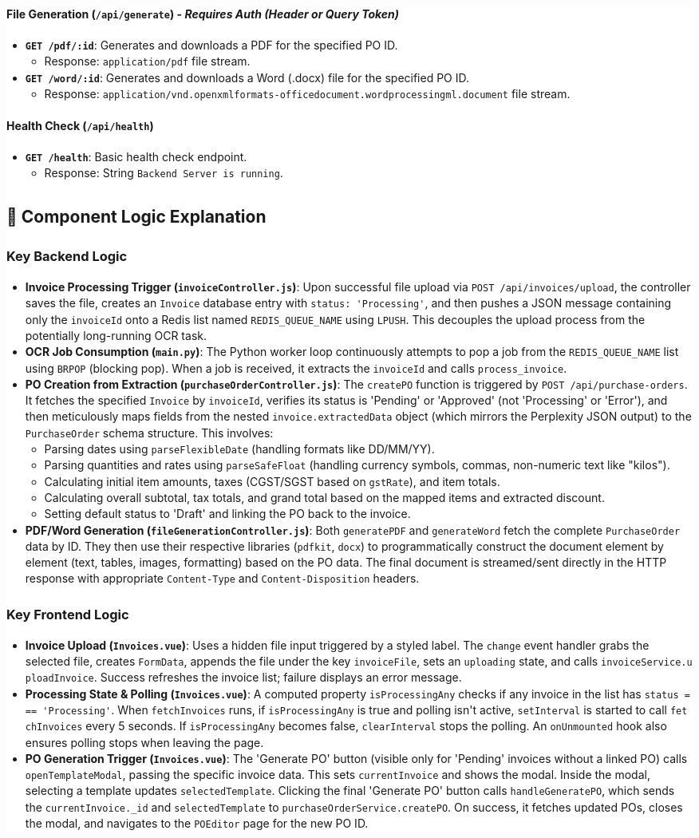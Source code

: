 #### File Generation (`/api/generate`) - *Requires Auth (Header or Query Token)*

- **`GET /pdf/:id`**: Generates and downloads a PDF for the specified PO ID.
    - Response: `application/pdf` file stream.
- **`GET /word/:id`**: Generates and downloads a Word (.docx) file for the specified PO ID.
    - Response: `application/vnd.openxmlformats-officedocument.wordprocessingml.document` file stream.

#### Health Check (`/api/health`)

- **`GET /health`**: Basic health check endpoint.
    - Response: String `Backend Server is running`.

 

## 🧠 Component Logic Explanation

### Key Backend Logic

- **Invoice Processing Trigger (`invoiceController.js`)**: Upon successful file upload via `POST /api/invoices/upload`, the controller saves the file, creates an `Invoice` database entry with `status: 'Processing'`, and then pushes a JSON message containing only the `invoiceId` onto a Redis list named `REDIS_QUEUE_NAME` using `LPUSH`. This decouples the upload process from the potentially long-running OCR task.
- **OCR Job Consumption (`main.py`)**: The Python worker loop continuously attempts to pop a job from the `REDIS_QUEUE_NAME` list using `BRPOP` (blocking pop). When a job is received, it extracts the `invoiceId` and calls `process_invoice`.
- **PO Creation from Extraction (`purchaseOrderController.js`)**: The `createPO` function is triggered by `POST /api/purchase-orders`. It fetches the specified `Invoice` by `invoiceId`, verifies its status is 'Pending' or 'Approved' (not 'Processing' or 'Error'), and then meticulously maps fields from the nested `invoice.extractedData` object (which mirrors the Perplexity JSON output) to the `PurchaseOrder` schema structure. This involves:
    - Parsing dates using `parseFlexibleDate` (handling formats like DD/MM/YY).
    - Parsing quantities and rates using `parseSafeFloat` (handling currency symbols, commas, non-numeric text like "kilos").
    - Calculating initial item amounts, taxes (CGST/SGST based on `gstRate`), and item totals.
    - Calculating overall subtotal, tax totals, and grand total based on the mapped items and extracted discount.
    - Setting default status to 'Draft' and linking the PO back to the invoice.
- **PDF/Word Generation (`fileGenerationController.js`)**: Both `generatePDF` and `generateWord` fetch the complete `PurchaseOrder` data by ID. They then use their respective libraries (`pdfkit`, `docx`) to programmatically construct the document element by element (text, tables, images, formatting) based on the PO data. The final document is streamed/sent directly in the HTTP response with appropriate `Content-Type` and `Content-Disposition` headers.

### Key Frontend Logic

- **Invoice Upload (`Invoices.vue`)**: Uses a hidden file input triggered by a styled label. The `change` event handler grabs the selected file, creates `FormData`, appends the file under the key `invoiceFile`, sets an `uploading` state, and calls `invoiceService.uploadInvoice`. Success refreshes the invoice list; failure displays an error message.
- **Processing State & Polling (`Invoices.vue`)**: A computed property `isProcessingAny` checks if any invoice in the list has `status === 'Processing'`. When `fetchInvoices` runs, if `isProcessingAny` is true and polling isn't active, `setInterval` is started to call `fetchInvoices` every 5 seconds. If `isProcessingAny` becomes false, `clearInterval` stops the polling. An `onUnmounted` hook also ensures polling stops when leaving the page.
- **PO Generation Trigger (`Invoices.vue`)**: The 'Generate PO' button (visible only for 'Pending' invoices without a linked PO) calls `openTemplateModal`, passing the specific invoice data. This sets `currentInvoice` and shows the modal. Inside the modal, selecting a template updates `selectedTemplate`. Clicking the final 'Generate PO' button calls `handleGeneratePO`, which sends the `currentInvoice._id` and `selectedTemplate` to `purchaseOrderService.createPO`. On success, it fetches updated POs, closes the modal, and navigates to the `POEditor` page for the new PO ID.